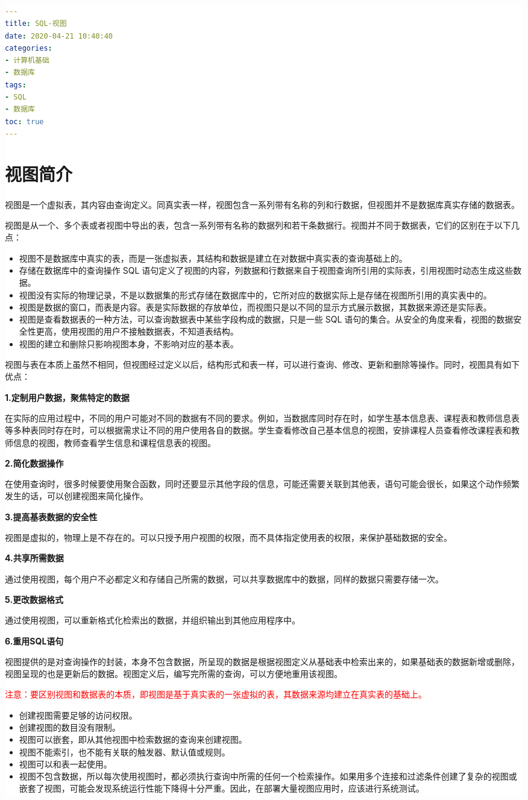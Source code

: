 ```yaml
---
title: SQL-视图
date: 2020-04-21 10:40:40
categories:    
- 计算机基础
- 数据库
tags:
- SQL
- 数据库
toc: true
---
```

# 视图简介
视图是一个虚拟表，其内容由查询定义。同真实表一样，视图包含一系列带有名称的列和行数据，但视图并不是数据库真实存储的数据表。

视图是从一个、多个表或者视图中导出的表，包含一系列带有名称的数据列和若干条数据行。视图并不同于数据表，它们的区别在于以下几点：
* 视图不是数据库中真实的表，而是一张虚拟表，其结构和数据是建立在对数据中真实表的查询基础上的。
* 存储在数据库中的查询操作 SQL 语句定义了视图的内容，列数据和行数据来自于视图查询所引用的实际表，引用视图时动态生成这些数据。
* 视图没有实际的物理记录，不是以数据集的形式存储在数据库中的，它所对应的数据实际上是存储在视图所引用的真实表中的。
* 视图是数据的窗口，而表是内容。表是实际数据的存放单位，而视图只是以不同的显示方式展示数据，其数据来源还是实际表。
* 视图是查看数据表的一种方法，可以查询数据表中某些字段构成的数据，只是一些 SQL 语句的集合。从安全的角度来看，视图的数据安全性更高，使用视图的用户不接触数据表，不知道表结构。
* 视图的建立和删除只影响视图本身，不影响对应的基本表。

视图与表在本质上虽然不相同，但视图经过定义以后，结构形式和表一样，可以进行查询、修改、更新和删除等操作。同时，视图具有如下优点：

**1.定制用户数据，聚焦特定的数据**

在实际的应用过程中，不同的用户可能对不同的数据有不同的要求。例如，当数据库同时存在时，如学生基本信息表、课程表和教师信息表等多种表同时存在时，可以根据需求让不同的用户使用各自的数据。学生查看修改自己基本信息的视图，安排课程人员查看修改课程表和教师信息的视图，教师查看学生信息和课程信息表的视图。

**2.简化数据操作**

在使用查询时，很多时候要使用聚合函数，同时还要显示其他字段的信息，可能还需要关联到其他表，语句可能会很长，如果这个动作频繁发生的话，可以创建视图来简化操作。

**3.提高基表数据的安全性**

视图是虚拟的，物理上是不存在的。可以只授予用户视图的权限，而不具体指定使用表的权限，来保护基础数据的安全。

**4.共享所需数据**

通过使用视图，每个用户不必都定义和存储自己所需的数据，可以共享数据库中的数据，同样的数据只需要存储一次。

**5.更改数据格式**

通过使用视图，可以重新格式化检索出的数据，并组织输出到其他应用程序中。

**6.重用SQL语句**

视图提供的是对查询操作的封装，本身不包含数据，所呈现的数据是根据视图定义从基础表中检索出来的，如果基础表的数据新增或删除，视图呈现的也是更新后的数据。视图定义后，编写完所需的查询，可以方便地重用该视图。

<font color=red>注意：要区别视图和数据表的本质，即视图是基于真实表的一张虚拟的表，其数据来源均建立在真实表的基础上。</font>
* 创建视图需要足够的访问权限。
* 创建视图的数目没有限制。
*  视图可以嵌套，即从其他视图中检索数据的查询来创建视图。
* 视图不能索引，也不能有关联的触发器、默认值或规则。
* 视图可以和表一起使用。
* 视图不包含数据，所以每次使用视图时，都必须执行查询中所需的任何一个检索操作。如果用多个连接和过滤条件创建了复杂的视图或嵌套了视图，可能会发现系统运行性能下降得十分严重。因此，在部署大量视图应用时，应该进行系统测试。
